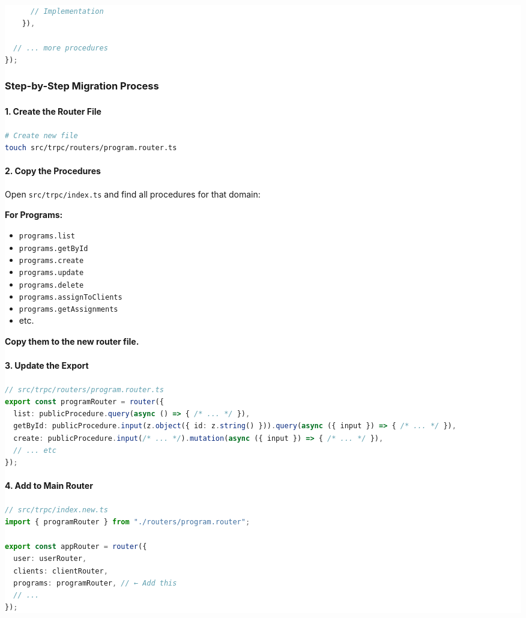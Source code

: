 ```typescript
      // Implementation
    }),
  
  // ... more procedures
});
```

### Step-by-Step Migration Process

#### 1. Create the Router File
```bash
# Create new file
touch src/trpc/routers/program.router.ts
```

#### 2. Copy the Procedures
Open `src/trpc/index.ts` and find all procedures for that domain:

**For Programs:**
- `programs.list`
- `programs.getById`
- `programs.create`
- `programs.update`
- `programs.delete`
- `programs.assignToClients`
- `programs.getAssignments`
- etc.

**Copy them to the new router file.**

#### 3. Update the Export
```typescript
// src/trpc/routers/program.router.ts
export const programRouter = router({
  list: publicProcedure.query(async () => { /* ... */ }),
  getById: publicProcedure.input(z.object({ id: z.string() })).query(async ({ input }) => { /* ... */ }),
  create: publicProcedure.input(/* ... */).mutation(async ({ input }) => { /* ... */ }),
  // ... etc
});
```

#### 4. Add to Main Router
```typescript
// src/trpc/index.new.ts
import { programRouter } from "./routers/program.router";

export const appRouter = router({
  user: userRouter,
  clients: clientRouter,
  programs: programRouter, // ← Add this
  // ...
});
```
